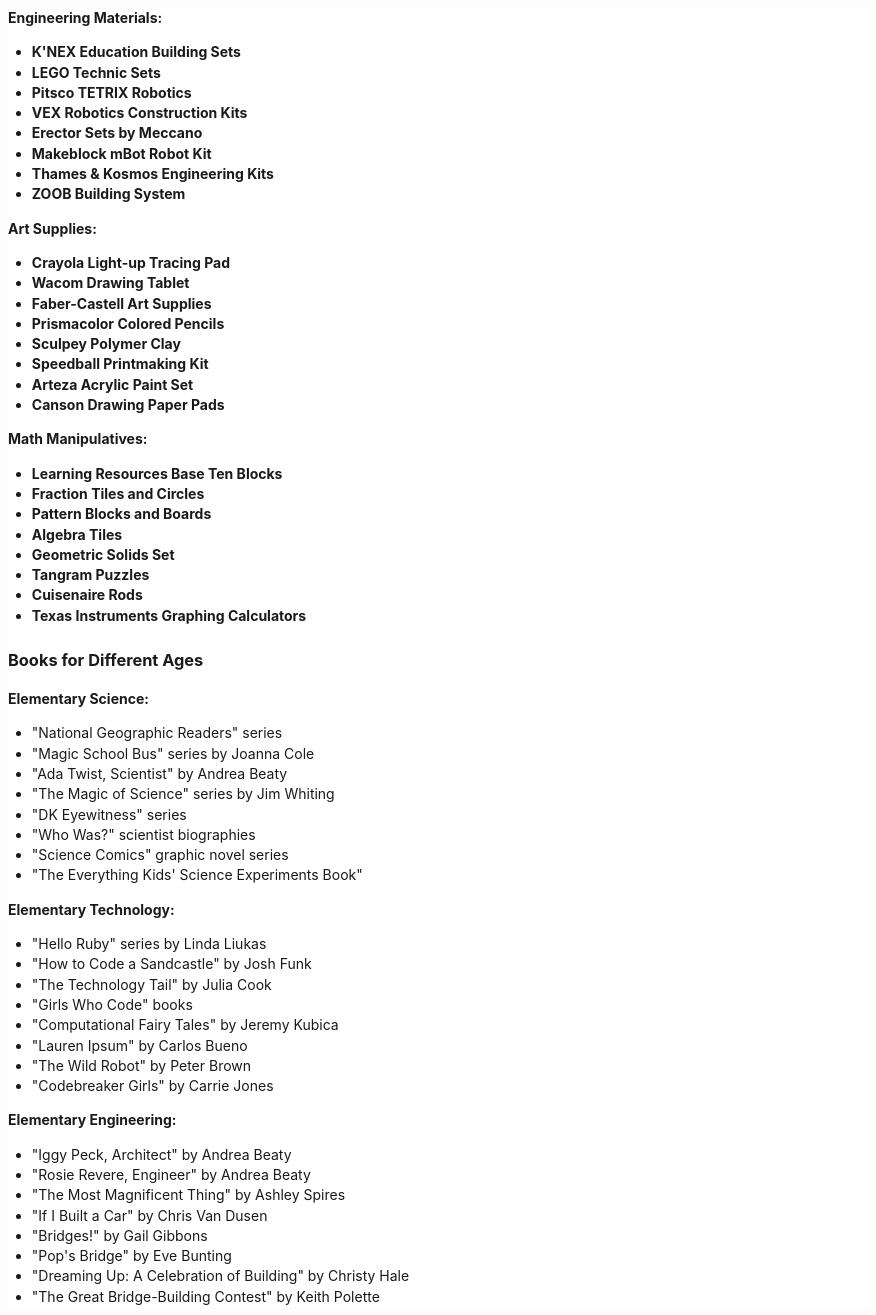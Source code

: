 **Engineering Materials:**
- **K'NEX Education Building Sets**
- **LEGO Technic Sets**
- **Pitsco TETRIX Robotics**
- **VEX Robotics Construction Kits**
- **Erector Sets by Meccano**
- **Makeblock mBot Robot Kit**
- **Thames & Kosmos Engineering Kits**
- **ZOOB Building System**

**Art Supplies:**
- **Crayola Light-up Tracing Pad**
- **Wacom Drawing Tablet**
- **Faber-Castell Art Supplies**
- **Prismacolor Colored Pencils**
- **Sculpey Polymer Clay**
- **Speedball Printmaking Kit**
- **Arteza Acrylic Paint Set**
- **Canson Drawing Paper Pads**

**Math Manipulatives:**
- **Learning Resources Base Ten Blocks**
- **Fraction Tiles and Circles**
- **Pattern Blocks and Boards**
- **Algebra Tiles**
- **Geometric Solids Set**
- **Tangram Puzzles**
- **Cuisenaire Rods**
- **Texas Instruments Graphing Calculators**

### Books for Different Ages

**Elementary Science:**
- "National Geographic Readers" series
- "Magic School Bus" series by Joanna Cole
- "Ada Twist, Scientist" by Andrea Beaty
- "The Magic of Science" series by Jim Whiting
- "DK Eyewitness" series
- "Who Was?" scientist biographies
- "Science Comics" graphic novel series
- "The Everything Kids' Science Experiments Book"

**Elementary Technology:**
- "Hello Ruby" series by Linda Liukas
- "How to Code a Sandcastle" by Josh Funk
- "The Technology Tail" by Julia Cook
- "Girls Who Code" books
- "Computational Fairy Tales" by Jeremy Kubica
- "Lauren Ipsum" by Carlos Bueno
- "The Wild Robot" by Peter Brown
- "Codebreaker Girls" by Carrie Jones

**Elementary Engineering:**
- "Iggy Peck, Architect" by Andrea Beaty
- "Rosie Revere, Engineer" by Andrea Beaty
- "The Most Magnificent Thing" by Ashley Spires
- "If I Built a Car" by Chris Van Dusen
- "Bridges!" by Gail Gibbons
- "Pop's Bridge" by Eve Bunting
- "Dreaming Up: A Celebration of Building" by Christy Hale
- "The Great Bridge-Building Contest" by Keith Polette
